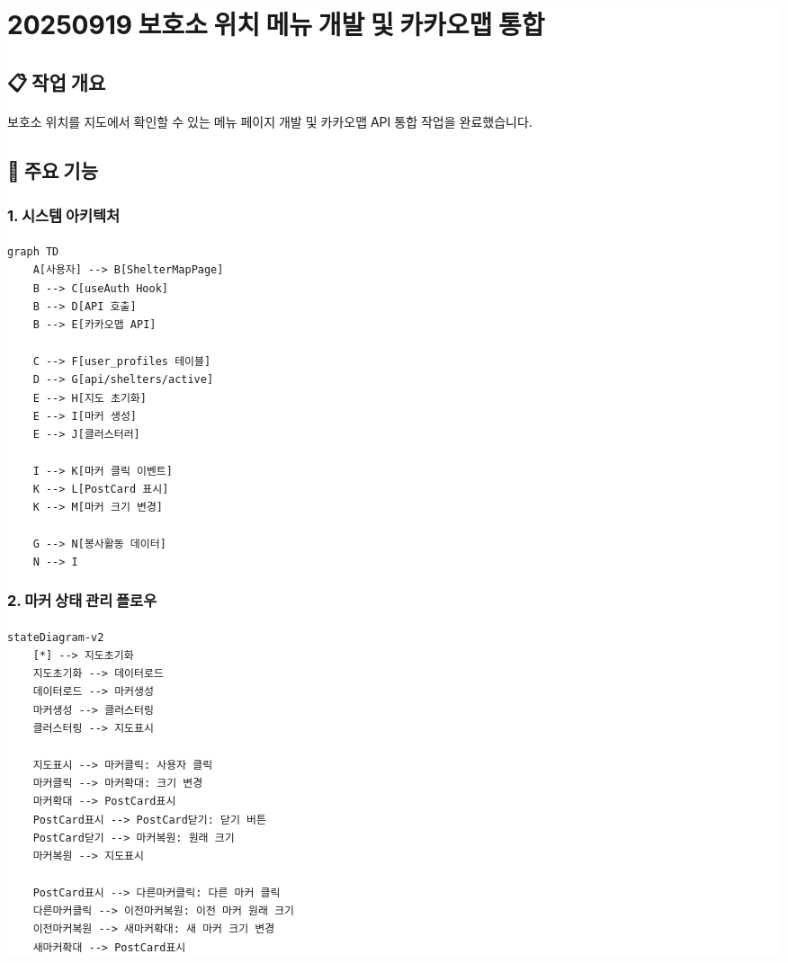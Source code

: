 # 20250919 보호소 위치 메뉴 개발 및 카카오맵 통합

## 📋 작업 개요

보호소 위치를 지도에서 확인할 수 있는 메뉴 페이지 개발 및 카카오맵 API 통합 작업을 완료했습니다.

## 🎯 주요 기능

### 1. 시스템 아키텍처

```mermaid
graph TD
    A[사용자] --> B[ShelterMapPage]
    B --> C[useAuth Hook]
    B --> D[API 호출]
    B --> E[카카오맵 API]

    C --> F[user_profiles 테이블]
    D --> G[api/shelters/active]
    E --> H[지도 초기화]
    E --> I[마커 생성]
    E --> J[클러스터러]

    I --> K[마커 클릭 이벤트]
    K --> L[PostCard 표시]
    K --> M[마커 크기 변경]

    G --> N[봉사활동 데이터]
    N --> I
```

### 2. 마커 상태 관리 플로우

```mermaid
stateDiagram-v2
    [*] --> 지도초기화
    지도초기화 --> 데이터로드
    데이터로드 --> 마커생성
    마커생성 --> 클러스터링
    클러스터링 --> 지도표시

    지도표시 --> 마커클릭: 사용자 클릭
    마커클릭 --> 마커확대: 크기 변경
    마커확대 --> PostCard표시
    PostCard표시 --> PostCard닫기: 닫기 버튼
    PostCard닫기 --> 마커복원: 원래 크기
    마커복원 --> 지도표시

    PostCard표시 --> 다른마커클릭: 다른 마커 클릭
    다른마커클릭 --> 이전마커복원: 이전 마커 원래 크기
    이전마커복원 --> 새마커확대: 새 마커 크기 변경
    새마커확대 --> PostCard표시
```
